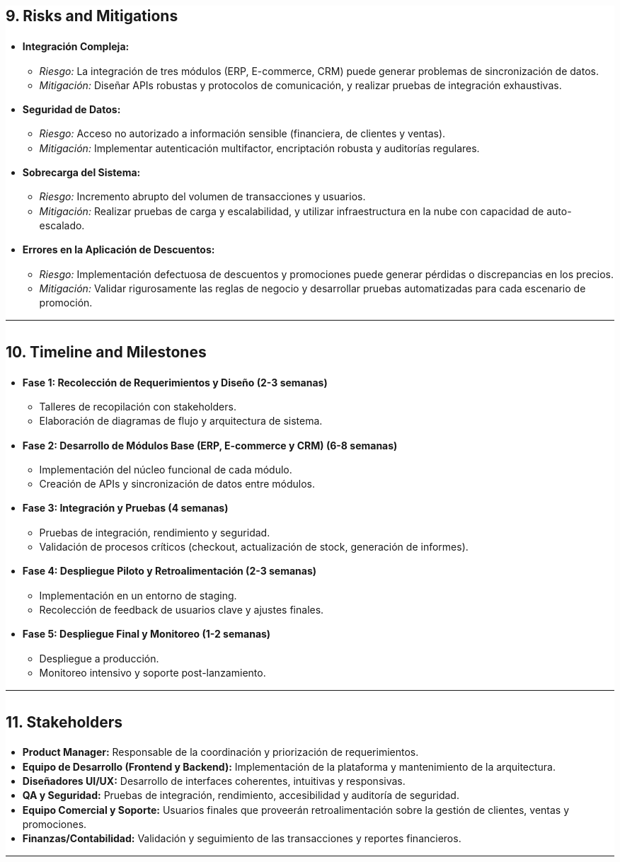 
## 9. Risks and Mitigations

- **Integración Compleja:**  
  - *Riesgo:* La integración de tres módulos (ERP, E-commerce, CRM) puede generar problemas de sincronización de datos.  
  - *Mitigación:* Diseñar APIs robustas y protocolos de comunicación, y realizar pruebas de integración exhaustivas.

- **Seguridad de Datos:**  
  - *Riesgo:* Acceso no autorizado a información sensible (financiera, de clientes y ventas).  
  - *Mitigación:* Implementar autenticación multifactor, encriptación robusta y auditorías regulares.

- **Sobrecarga del Sistema:**  
  - *Riesgo:* Incremento abrupto del volumen de transacciones y usuarios.  
  - *Mitigación:* Realizar pruebas de carga y escalabilidad, y utilizar infraestructura en la nube con capacidad de auto-escalado.

- **Errores en la Aplicación de Descuentos:**  
  - *Riesgo:* Implementación defectuosa de descuentos y promociones puede generar pérdidas o discrepancias en los precios.  
  - *Mitigación:* Validar rigurosamente las reglas de negocio y desarrollar pruebas automatizadas para cada escenario de promoción.

---

## 10. Timeline and Milestones

- **Fase 1: Recolección de Requerimientos y Diseño (2-3 semanas)**
  - Talleres de recopilación con stakeholders.
  - Elaboración de diagramas de flujo y arquitectura de sistema.
  
- **Fase 2: Desarrollo de Módulos Base (ERP, E-commerce y CRM) (6-8 semanas)**
  - Implementación del núcleo funcional de cada módulo.
  - Creación de APIs y sincronización de datos entre módulos.
  
- **Fase 3: Integración y Pruebas (4 semanas)**
  - Pruebas de integración, rendimiento y seguridad.
  - Validación de procesos críticos (checkout, actualización de stock, generación de informes).
  
- **Fase 4: Despliegue Piloto y Retroalimentación (2-3 semanas)**
  - Implementación en un entorno de staging.
  - Recolección de feedback de usuarios clave y ajustes finales.
  
- **Fase 5: Despliegue Final y Monitoreo (1-2 semanas)**
  - Despliegue a producción.
  - Monitoreo intensivo y soporte post-lanzamiento.

---

## 11. Stakeholders

- **Product Manager:** Responsable de la coordinación y priorización de requerimientos.
- **Equipo de Desarrollo (Frontend y Backend):** Implementación de la plataforma y mantenimiento de la arquitectura.
- **Diseñadores UI/UX:** Desarrollo de interfaces coherentes, intuitivas y responsivas.
- **QA y Seguridad:** Pruebas de integración, rendimiento, accesibilidad y auditoría de seguridad.
- **Equipo Comercial y Soporte:** Usuarios finales que proveerán retroalimentación sobre la gestión de clientes, ventas y promociones.
- **Finanzas/Contabilidad:** Validación y seguimiento de las transacciones y reportes financieros.

---